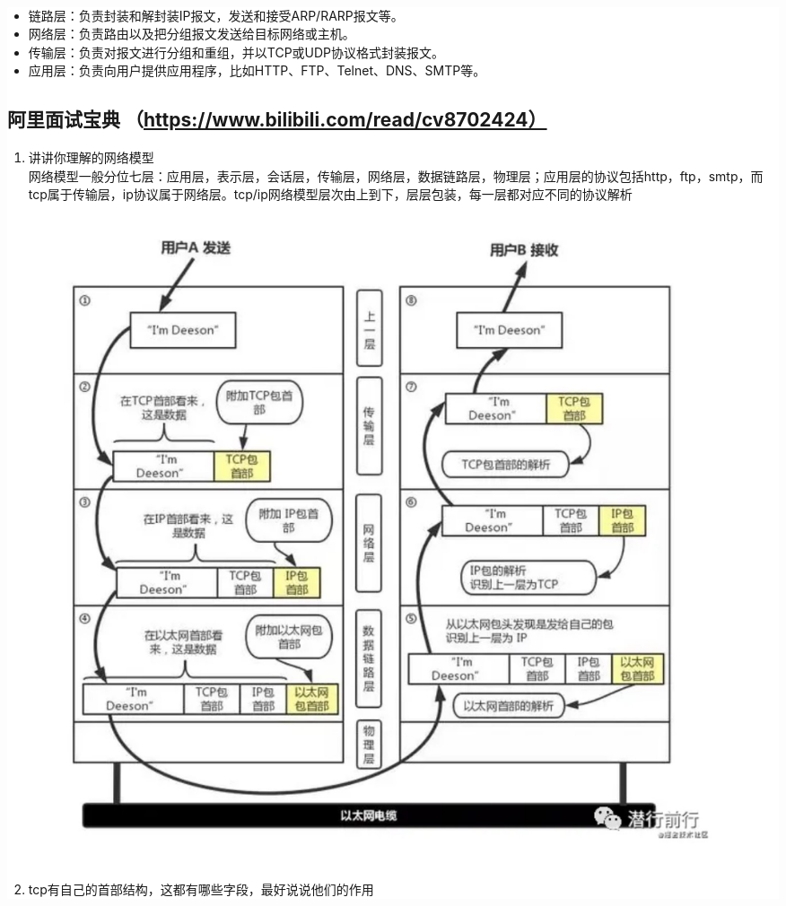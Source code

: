 * 链路层：负责封装和解封装IP报文，发送和接受ARP/RARP报文等。
* 网络层：负责路由以及把分组报文发送给目标网络或主机。
* 传输层：负责对报文进行分组和重组，并以TCP或UDP协议格式封装报文。
* 应用层：负责向用户提供应用程序，比如HTTP、FTP、Telnet、DNS、SMTP等。

## 阿里面试宝典   （https://www.bilibili.com/read/cv8702424）  
1. 讲讲你理解的网络模型     
网络模型一般分位七层：应用层，表示层，会话层，传输层，网络层，数据链路层，物理层；应用层的协议包括http，ftp，smtp，而tcp属于传输层，ip协议属于网络层。tcp/ip网络模型层次由上到下，层层包装，每一层都对应不同的协议解析
![avatar](tcpip.jpg)  

2. tcp有自己的首部结构，这都有哪些字段，最好说说他们的作用      